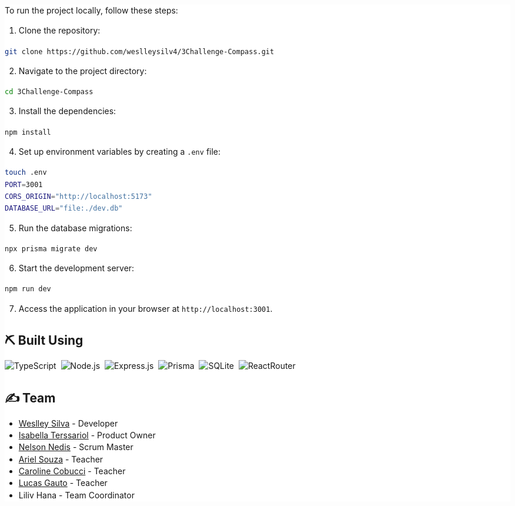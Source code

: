 To run the project locally, follow these steps:

1. Clone the repository:

```bash
git clone https://github.com/weslleysilv4/3Challenge-Compass.git
```

2. Navigate to the project directory:

```bash
cd 3Challenge-Compass
```

3. Install the dependencies:

```bash
npm install
```

4. Set up environment variables by creating a `.env` file:

```bash
touch .env
PORT=3001
CORS_ORIGIN="http://localhost:5173"
DATABASE_URL="file:./dev.db"
```

5. Run the database migrations:

```bash
npx prisma migrate dev
```

6. Start the development server:

```bash
npm run dev
```

7. Access the application in your browser at `http://localhost:3001`.

## ⛏️ Built Using <a name = "built_using"></a>

![TypeScript](https://img.shields.io/badge/TypeScript-007ACC?style=for-the-badge&logo=typescript&logoColor=white)&nbsp;
![Node.js](https://img.shields.io/badge/Node.js-43853D?style=for-the-badge&logo=node.js&logoColor=white)&nbsp;
![Express.js](https://img.shields.io/badge/Express.js-404D59?style=for-the-badge)&nbsp;
![Prisma](https://img.shields.io/badge/Prisma-3982CE?style=for-the-badge&logo=Prisma&logoColor=white)&nbsp;
![SQLite](https://img.shields.io/badge/SQLite-003B57?style=for-the-badge&logo=sqlite&logoColor=white)&nbsp;
![ReactRouter](https://img.shields.io/badge/React_Router-CA4245?style=for-the-badge&logo=react-router&logoColor=white)&nbsp;


## ✍️ Team <a name = "team"></a>

- [Weslley Silva](https://github.com/weslleysilv4) - Developer
- [Isabella Terssariol](mailto:isabella.terssariol@compasso.com.br) - Product Owner
- [Nelson Nedis](mailto:nelson.silva@compasso.com.br) - Scrum Master
- [Ariel Souza](mailto:ariel.souza@compasso.com.br) - Teacher
- [Caroline Cobucci](mailto:caroline.cobucci@compasso.com.br) - Teacher
- [Lucas Gauto](mailto:lucas.gauto@compasso.com.br) - Teacher
- Liliv Hana - Team Coordinator
